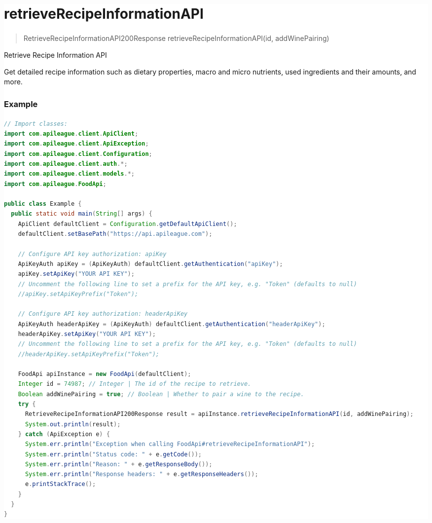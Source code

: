 <a id="retrieveRecipeInformationAPI"></a>
# **retrieveRecipeInformationAPI**
> RetrieveRecipeInformationAPI200Response retrieveRecipeInformationAPI(id, addWinePairing)

Retrieve Recipe Information API

Get detailed recipe information such as dietary properties, macro and micro nutrients, used ingredients and their amounts, and more.

### Example
```java
// Import classes:
import com.apileague.client.ApiClient;
import com.apileague.client.ApiException;
import com.apileague.client.Configuration;
import com.apileague.client.auth.*;
import com.apileague.client.models.*;
import com.apileague.FoodApi;

public class Example {
  public static void main(String[] args) {
    ApiClient defaultClient = Configuration.getDefaultApiClient();
    defaultClient.setBasePath("https://api.apileague.com");
    
    // Configure API key authorization: apiKey
    ApiKeyAuth apiKey = (ApiKeyAuth) defaultClient.getAuthentication("apiKey");
    apiKey.setApiKey("YOUR API KEY");
    // Uncomment the following line to set a prefix for the API key, e.g. "Token" (defaults to null)
    //apiKey.setApiKeyPrefix("Token");

    // Configure API key authorization: headerApiKey
    ApiKeyAuth headerApiKey = (ApiKeyAuth) defaultClient.getAuthentication("headerApiKey");
    headerApiKey.setApiKey("YOUR API KEY");
    // Uncomment the following line to set a prefix for the API key, e.g. "Token" (defaults to null)
    //headerApiKey.setApiKeyPrefix("Token");

    FoodApi apiInstance = new FoodApi(defaultClient);
    Integer id = 74987; // Integer | The id of the recipe to retrieve.
    Boolean addWinePairing = true; // Boolean | Whether to pair a wine to the recipe.
    try {
      RetrieveRecipeInformationAPI200Response result = apiInstance.retrieveRecipeInformationAPI(id, addWinePairing);
      System.out.println(result);
    } catch (ApiException e) {
      System.err.println("Exception when calling FoodApi#retrieveRecipeInformationAPI");
      System.err.println("Status code: " + e.getCode());
      System.err.println("Reason: " + e.getResponseBody());
      System.err.println("Response headers: " + e.getResponseHeaders());
      e.printStackTrace();
    }
  }
}
```
